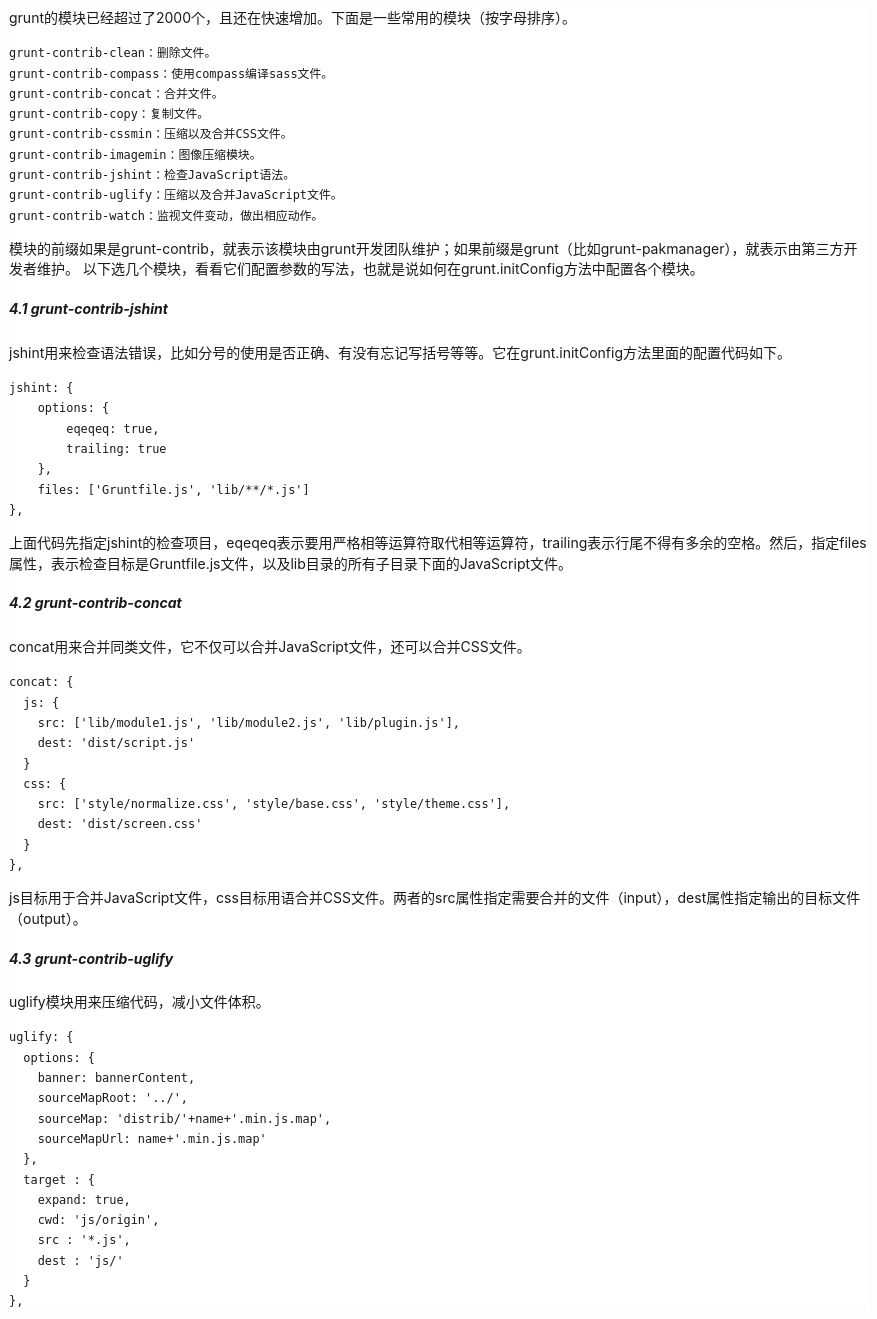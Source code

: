 grunt的模块已经超过了2000个，且还在快速增加。下面是一些常用的模块（按字母排序）。

	grunt-contrib-clean：删除文件。
	grunt-contrib-compass：使用compass编译sass文件。
	grunt-contrib-concat：合并文件。
	grunt-contrib-copy：复制文件。
	grunt-contrib-cssmin：压缩以及合并CSS文件。
	grunt-contrib-imagemin：图像压缩模块。
	grunt-contrib-jshint：检查JavaScript语法。
	grunt-contrib-uglify：压缩以及合并JavaScript文件。
	grunt-contrib-watch：监视文件变动，做出相应动作。


模块的前缀如果是grunt-contrib，就表示该模块由grunt开发团队维护；如果前缀是grunt（比如grunt-pakmanager），就表示由第三方开发者维护。
以下选几个模块，看看它们配置参数的写法，也就是说如何在grunt.initConfig方法中配置各个模块。

##### 4.1 grunt-contrib-jshint

jshint用来检查语法错误，比如分号的使用是否正确、有没有忘记写括号等等。它在grunt.initConfig方法里面的配置代码如下。

	jshint: {
		options: {
			eqeqeq: true,
			trailing: true
		},
		files: ['Gruntfile.js', 'lib/**/*.js']
	},


上面代码先指定jshint的检查项目，eqeqeq表示要用严格相等运算符取代相等运算符，trailing表示行尾不得有多余的空格。然后，指定files属性，表示检查目标是Gruntfile.js文件，以及lib目录的所有子目录下面的JavaScript文件。

##### 4.2 grunt-contrib-concat

concat用来合并同类文件，它不仅可以合并JavaScript文件，还可以合并CSS文件。

	concat: {
	  js: {
	    src: ['lib/module1.js', 'lib/module2.js', 'lib/plugin.js'],
	    dest: 'dist/script.js'
	  }
	  css: {
	    src: ['style/normalize.css', 'style/base.css', 'style/theme.css'],
	    dest: 'dist/screen.css'
	  }
	},


js目标用于合并JavaScript文件，css目标用语合并CSS文件。两者的src属性指定需要合并的文件（input），dest属性指定输出的目标文件（output）。

##### 4.3 grunt-contrib-uglify

uglify模块用来压缩代码，减小文件体积。

	uglify: {
	  options: {
	    banner: bannerContent,
	    sourceMapRoot: '../',
	    sourceMap: 'distrib/'+name+'.min.js.map',
	    sourceMapUrl: name+'.min.js.map'
	  },
	  target : {
		expand: true,
		cwd: 'js/origin',
		src : '*.js',
		dest : 'js/'
	  }
	},
